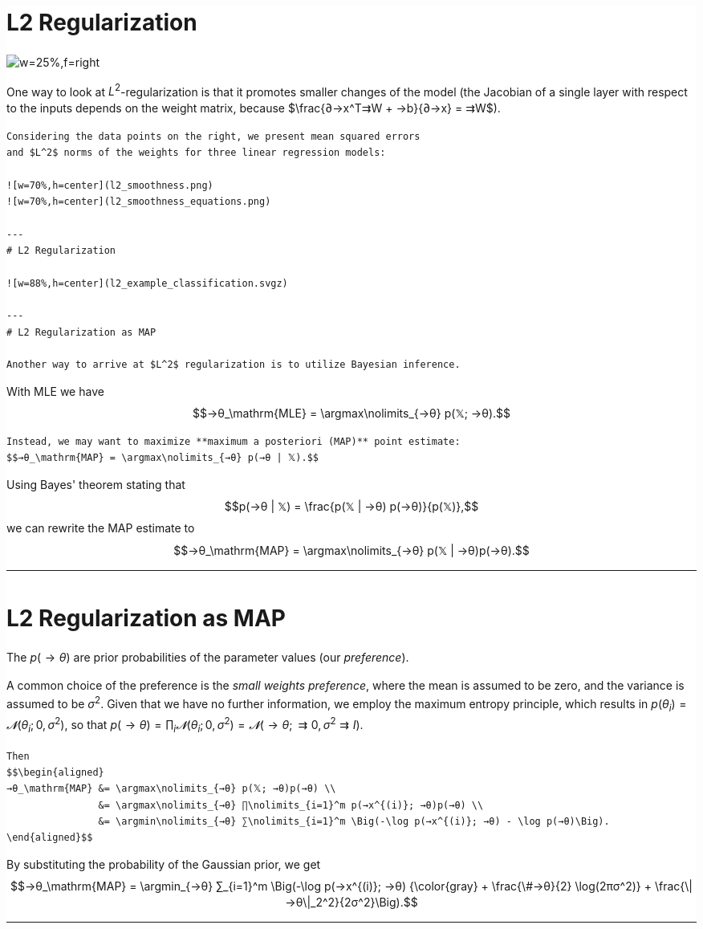 # L2 Regularization

![w=25%,f=right](l2_smoothness_data.png)

One way to look at $L^2$-regularization is that it promotes smaller
changes of the model (the Jacobian of a single layer with respect to the
inputs depends on the weight matrix, because $\frac{∂→x^T⇉W + →b}{∂→x} = ⇉W$).

~~~
Considering the data points on the right, we present mean squared errors
and $L^2$ norms of the weights for three linear regression models:

![w=70%,h=center](l2_smoothness.png)
![w=70%,h=center](l2_smoothness_equations.png)

---
# L2 Regularization

![w=88%,h=center](l2_example_classification.svgz)

---
# L2 Regularization as MAP

Another way to arrive at $L^2$ regularization is to utilize Bayesian inference.

~~~
With MLE we have
$$→θ_\mathrm{MLE} = \argmax\nolimits_{→θ} p(𝕏; →θ).$$

~~~
Instead, we may want to maximize **maximum a posteriori (MAP)** point estimate:
$$→θ_\mathrm{MAP} = \argmax\nolimits_{→θ} p(→θ | 𝕏).$$

~~~
Using Bayes' theorem stating that
$$p(→θ | 𝕏) = \frac{p(𝕏 | →θ) p(→θ)}{p(𝕏)},$$
we can rewrite the MAP estimate to
$$→θ_\mathrm{MAP} = \argmax\nolimits_{→θ} p(𝕏 | →θ)p(→θ).$$

---
# L2 Regularization as MAP

The $p(→θ)$ are prior probabilities of the parameter values (our _preference_).

A common choice of the preference is the _small weights preference_, where the mean is assumed to
be zero, and the variance is assumed to be $σ^2$. Given that we have no further
information, we employ the maximum entropy principle, which results in
$p(θ_i) = 𝓝(θ_i; 0, σ^2)$, so that $p(→θ) = ∏_i 𝓝(θ_i; 0, σ^2) = 𝓝(→θ; ⇉0, σ^2
⇉I).$
~~~
Then
$$\begin{aligned}
→θ_\mathrm{MAP} &= \argmax\nolimits_{→θ} p(𝕏; →θ)p(→θ) \\
                &= \argmax\nolimits_{→θ} ∏\nolimits_{i=1}^m p(→x^{(i)}; →θ)p(→θ) \\
                &= \argmin\nolimits_{→θ} ∑\nolimits_{i=1}^m \Big(-\log p(→x^{(i)}; →θ) - \log p(→θ)\Big).
\end{aligned}$$

~~~
By substituting the probability of the Gaussian prior, we get
$$→θ_\mathrm{MAP} = \argmin_{→θ} ∑_{i=1}^m \Big(-\log p(→x^{(i)}; →θ) {\color{gray} + \frac{\#→θ}{2} \log(2πσ^2)} + \frac{\|→θ\|_2^2}{2σ^2}\Big).$$

---
